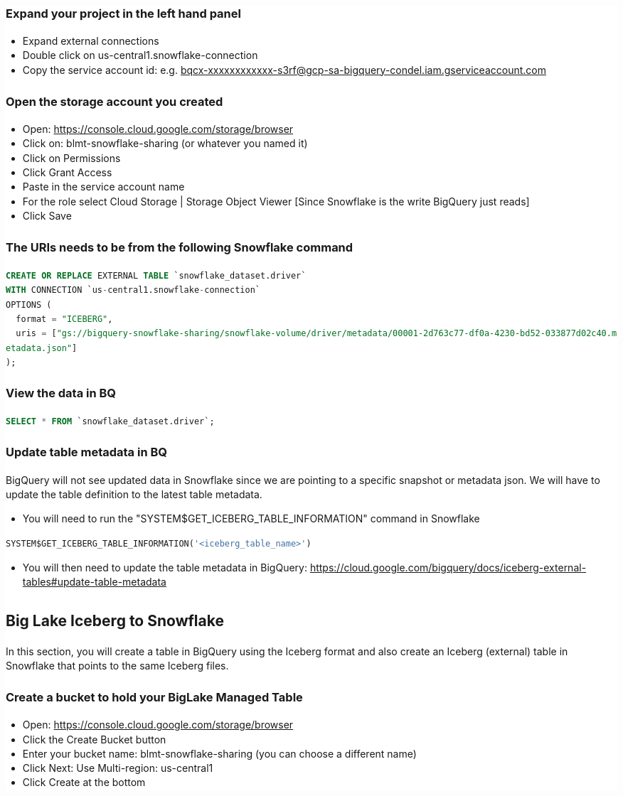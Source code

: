 ### Expand your project in the left hand panel
- Expand external connections
- Double click on us-central1.snowflake-connection
- Copy the service account id: e.g. bqcx-xxxxxxxxxxxx-s3rf@gcp-sa-bigquery-condel.iam.gserviceaccount.com

### Open the storage account you created
- Open: https://console.cloud.google.com/storage/browser
- Click on: blmt-snowflake-sharing (or whatever you named it)
- Click on Permissions
- Click Grant Access
- Paste in the service account name
- For the role select Cloud Storage | Storage Object Viewer [Since Snowflake is the write BigQuery just reads]
- Click Save

### The URIs needs to be from the following Snowflake command
```sql
CREATE OR REPLACE EXTERNAL TABLE `snowflake_dataset.driver`
WITH CONNECTION `us-central1.snowflake-connection`
OPTIONS (
  format = "ICEBERG",
  uris = ["gs://bigquery-snowflake-sharing/snowflake-volume/driver/metadata/00001-2d763c77-df0a-4230-bd52-033877d02c40.metadata.json"]
);
```

### View the data in BQ
```sql
SELECT * FROM `snowflake_dataset.driver`;
```

### Update table metadata in BQ

BigQuery will not see updated data in Snowflake since we are pointing to a specific snapshot or metadata json. We will have to update the table definition to the latest table metadata.
- You will need to run the "SYSTEM$GET_ICEBERG_TABLE_INFORMATION" command in Snowflake
```sql
SYSTEM$GET_ICEBERG_TABLE_INFORMATION('<iceberg_table_name>')
```
- You will then need to update the table metadata in BigQuery: https://cloud.google.com/bigquery/docs/iceberg-external-tables#update-table-metadata


## Big Lake Iceberg to Snowflake

In this section, you will create a table in BigQuery using the Iceberg format and also create an Iceberg (external) table in Snowflake that points to the same Iceberg files.

### Create a bucket to hold your BigLake Managed Table
- Open: https://console.cloud.google.com/storage/browser
- Click the Create Bucket button
- Enter your bucket name: blmt-snowflake-sharing (you can choose a different name)
- Click Next: Use Multi-region: us-central1
- Click Create at the bottom
